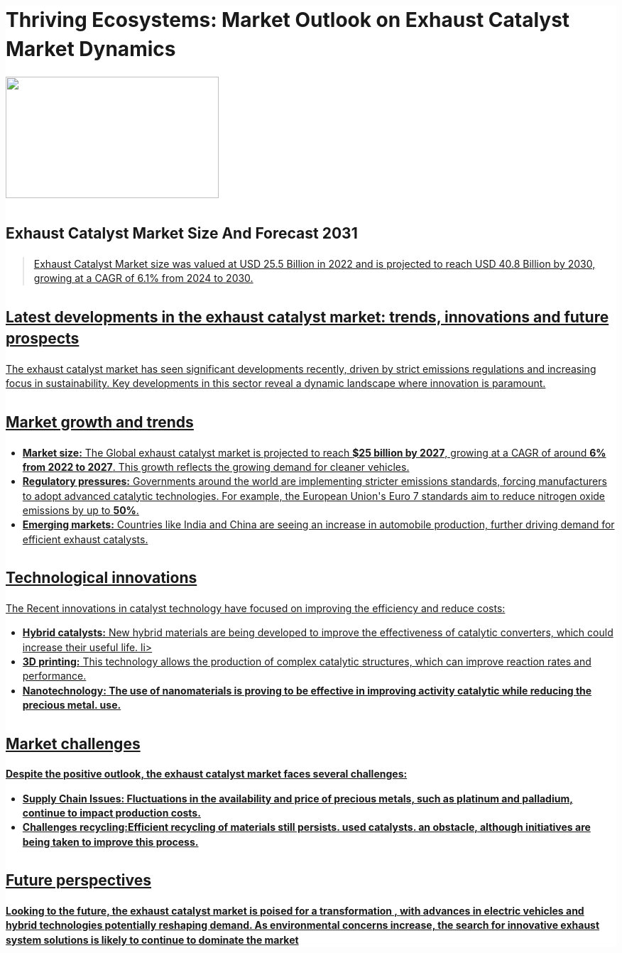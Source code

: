 <h1>Thriving Ecosystems: Market Outlook on Exhaust Catalyst Market Dynamics</h1><img src="https://ffe5etoiles.com/wp-content/uploads/2025/01/MST7-300x171.png" alt="" width="300" height="171" class="aligncenter size-medium wp-image-105565" /><h2>Exhaust Catalyst Market Size And Forecast 2031</h2><blockquote><p><p><a href="https://www.verifiedmarketreports.com/download-sample/?rid=560926&utm_source=Github&utm_medium=355" target="_blank">Exhaust Catalyst Market size was valued at USD 25.5 Billion in 2022 and is projected to reach USD 40.8 Billion by 2030, growing at a CAGR of 6.1% from 2024 to 2030.</strong></span></p></p></blockquote><h2>Latest developments in the exhaust catalyst market: trends, innovations and future prospects</h2><p>The exhaust catalyst market has seen significant developments recently, driven by strict emissions regulations and increasing focus in sustainability. Key developments in this sector reveal a dynamic landscape where innovation is paramount.</p><h2>Market growth and trends</h2><ul><li><strong>Market size:</strong> The Global exhaust catalyst market is projected to reach <strong>$25 billion by 2027</strong>, growing at a CAGR of around <strong>6% from 2022 to 2027</strong>. This growth reflects the growing demand for cleaner vehicles.</li><li><strong>Regulatory pressures:</strong> Governments around the world are implementing stricter emissions standards, forcing manufacturers to adopt advanced catalytic technologies. For example, the European Union's Euro 7 standards aim to reduce nitrogen oxide emissions by up to <strong>50%</strong>.</li><li><strong>Emerging markets:</strong > Countries like India and China are seeing an increase in automobile production, further driving demand for efficient exhaust catalysts. </li></ul><h2>Technological innovations</h2><p>The Recent innovations in catalyst technology have focused on improving the efficiency and reduce costs:</p><ul><li><strong>Hybrid catalysts:</strong> New hybrid materials are being developed to improve the effectiveness of catalytic converters, which could increase their useful life.</strong> li><li><strong >3D printing:</strong> This technology allows the production of complex catalytic structures, which can improve reaction rates and performance.</li><li><strong>Nanotechnology:</ strong> The use of nanomaterials is proving to be effective in improving activity catalytic while reducing the precious metal. use.</li></ul><h2>Market challenges</h2><p>Despite the positive outlook, the exhaust catalyst market faces several challenges:</p><ul><li> <strong>Supply Chain Issues:</strong> Fluctuations in the availability and price of precious metals, such as platinum and palladium, continue to impact production costs.</li><li><strong>Challenges recycling:</strong>Efficient recycling of materials still persists. used catalysts. an obstacle, although initiatives are being taken to improve this process. </li></ul><h2>Future perspectives</h2><p>Looking to the future, the exhaust catalyst market is poised for a transformation , with advances in electric vehicles and hybrid technologies potentially reshaping demand. As environmental concerns increase, the search for innovative exhaust system solutions is likely to continue to dominate the market